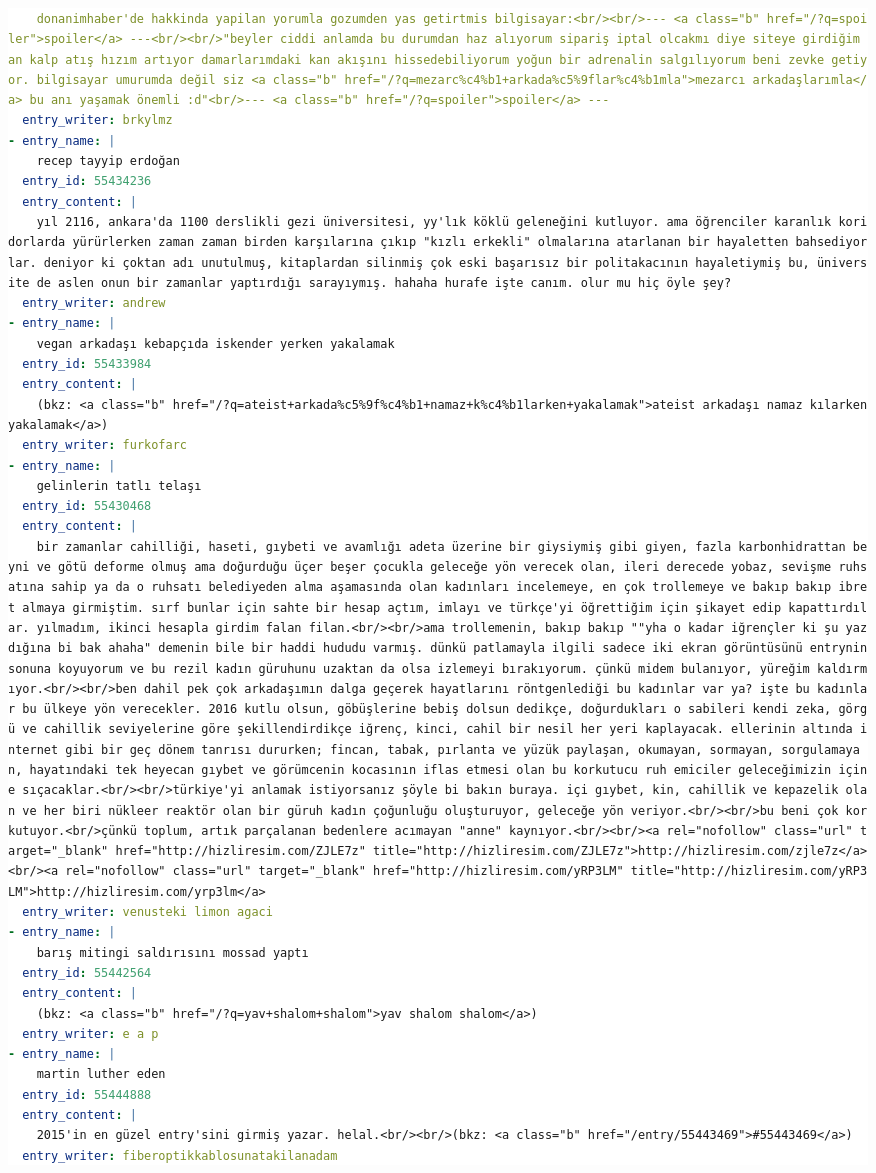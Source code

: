 ```yaml
    donanimhaber'de hakkinda yapilan yorumla gozumden yas getirtmis bilgisayar:<br/><br/>--- <a class="b" href="/?q=spoiler">spoiler</a> ---<br/><br/>"beyler ciddi anlamda bu durumdan haz alıyorum sipariş iptal olcakmı diye siteye girdiğim an kalp atış hızım artıyor damarlarımdaki kan akışını hissedebiliyorum yoğun bir adrenalin salgılıyorum beni zevke getiyor. bilgisayar umurumda değil siz <a class="b" href="/?q=mezarc%c4%b1+arkada%c5%9flar%c4%b1mla">mezarcı arkadaşlarımla</a> bu anı yaşamak önemli :d"<br/>--- <a class="b" href="/?q=spoiler">spoiler</a> ---
  entry_writer: brkylmz
- entry_name: |
    recep tayyip erdoğan
  entry_id: 55434236
  entry_content: |
    yıl 2116, ankara'da 1100 derslikli gezi üniversitesi, yy'lık köklü geleneğini kutluyor. ama öğrenciler karanlık koridorlarda yürürlerken zaman zaman birden karşılarına çıkıp "kızlı erkekli" olmalarına atarlanan bir hayaletten bahsediyorlar. deniyor ki çoktan adı unutulmuş, kitaplardan silinmiş çok eski başarısız bir politakacının hayaletiymiş bu, üniversite de aslen onun bir zamanlar yaptırdığı sarayıymış. hahaha hurafe işte canım. olur mu hiç öyle şey?
  entry_writer: andrew
- entry_name: |
    vegan arkadaşı kebapçıda iskender yerken yakalamak
  entry_id: 55433984
  entry_content: |
    (bkz: <a class="b" href="/?q=ateist+arkada%c5%9f%c4%b1+namaz+k%c4%b1larken+yakalamak">ateist arkadaşı namaz kılarken yakalamak</a>)
  entry_writer: furkofarc
- entry_name: |
    gelinlerin tatlı telaşı
  entry_id: 55430468
  entry_content: |
    bir zamanlar cahilliği, haseti, gıybeti ve avamlığı adeta üzerine bir giysiymiş gibi giyen, fazla karbonhidrattan beyni ve götü deforme olmuş ama doğurduğu üçer beşer çocukla geleceğe yön verecek olan, ileri derecede yobaz, sevişme ruhsatına sahip ya da o ruhsatı belediyeden alma aşamasında olan kadınları incelemeye, en çok trollemeye ve bakıp bakıp ibret almaya girmiştim. sırf bunlar için sahte bir hesap açtım, imlayı ve türkçe'yi öğrettiğim için şikayet edip kapattırdılar. yılmadım, ikinci hesapla girdim falan filan.<br/><br/>ama trollemenin, bakıp bakıp ""yha o kadar iğrençler ki şu yazdığına bi bak ahaha" demenin bile bir haddi hududu varmış. dünkü patlamayla ilgili sadece iki ekran görüntüsünü entrynin sonuna koyuyorum ve bu rezil kadın güruhunu uzaktan da olsa izlemeyi bırakıyorum. çünkü midem bulanıyor, yüreğim kaldırmıyor.<br/><br/>ben dahil pek çok arkadaşımın dalga geçerek hayatlarını röntgenlediği bu kadınlar var ya? işte bu kadınlar bu ülkeye yön verecekler. 2016 kutlu olsun, göbüşlerine bebiş dolsun dedikçe, doğurdukları o sabileri kendi zeka, görgü ve cahillik seviyelerine göre şekillendirdikçe iğrenç, kinci, cahil bir nesil her yeri kaplayacak. ellerinin altında internet gibi bir geç dönem tanrısı dururken; fincan, tabak, pırlanta ve yüzük paylaşan, okumayan, sormayan, sorgulamayan, hayatındaki tek heyecan gıybet ve görümcenin kocasının iflas etmesi olan bu korkutucu ruh emiciler geleceğimizin içine sıçacaklar.<br/><br/>türkiye'yi anlamak istiyorsanız şöyle bi bakın buraya. içi gıybet, kin, cahillik ve kepazelik olan ve her biri nükleer reaktör olan bir güruh kadın çoğunluğu oluşturuyor, geleceğe yön veriyor.<br/><br/>bu beni çok korkutuyor.<br/>çünkü toplum, artık parçalanan bedenlere acımayan "anne" kaynıyor.<br/><br/><a rel="nofollow" class="url" target="_blank" href="http://hizliresim.com/ZJLE7z" title="http://hizliresim.com/ZJLE7z">http://hizliresim.com/zjle7z</a><br/><a rel="nofollow" class="url" target="_blank" href="http://hizliresim.com/yRP3LM" title="http://hizliresim.com/yRP3LM">http://hizliresim.com/yrp3lm</a>
  entry_writer: venusteki limon agaci
- entry_name: |
    barış mitingi saldırısını mossad yaptı
  entry_id: 55442564
  entry_content: |
    (bkz: <a class="b" href="/?q=yav+shalom+shalom">yav shalom shalom</a>)
  entry_writer: e a p
- entry_name: |
    martin luther eden
  entry_id: 55444888
  entry_content: |
    2015'in en güzel entry'sini girmiş yazar. helal.<br/><br/>(bkz: <a class="b" href="/entry/55443469">#55443469</a>)
  entry_writer: fiberoptikkablosunatakilanadam
```